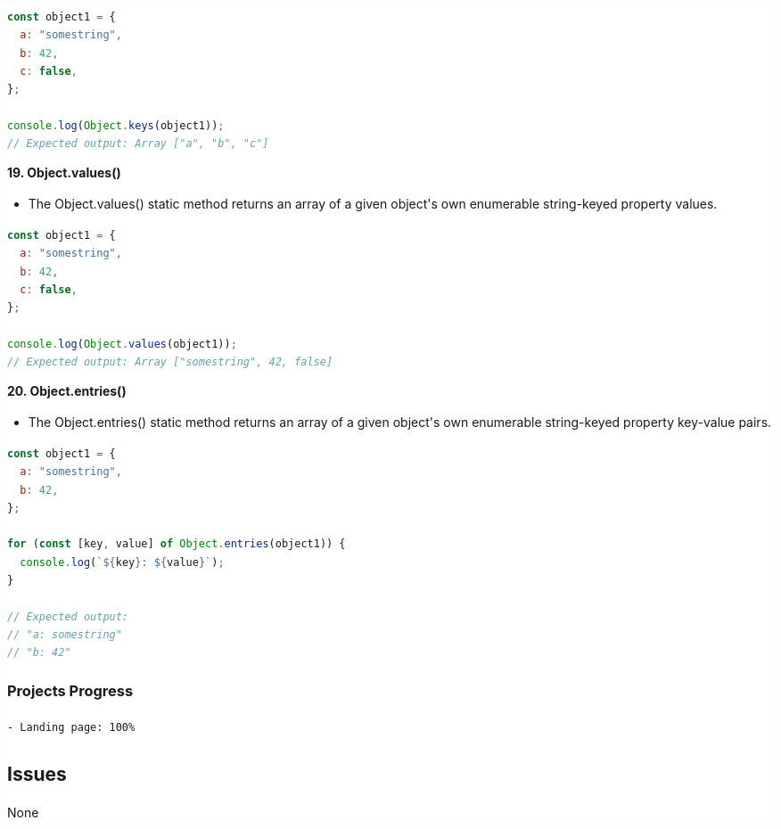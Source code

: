 ```javascript
const object1 = {
  a: "somestring",
  b: 42,
  c: false,
};

console.log(Object.keys(object1));
// Expected output: Array ["a", "b", "c"]
```

**19. Object.values()**

- The Object.values() static method returns an array of a given object's own enumerable string-keyed property values.

```javascript
const object1 = {
  a: "somestring",
  b: 42,
  c: false,
};

console.log(Object.values(object1));
// Expected output: Array ["somestring", 42, false]
```

**20. Object.entries()**

- The Object.entries() static method returns an array of a given object's own enumerable string-keyed property key-value pairs.

```javascript
const object1 = {
  a: "somestring",
  b: 42,
};

for (const [key, value] of Object.entries(object1)) {
  console.log(`${key}: ${value}`);
}

// Expected output:
// "a: somestring"
// "b: 42"
```

### Projects Progress

    - Landing page: 100%

## Issues

None
